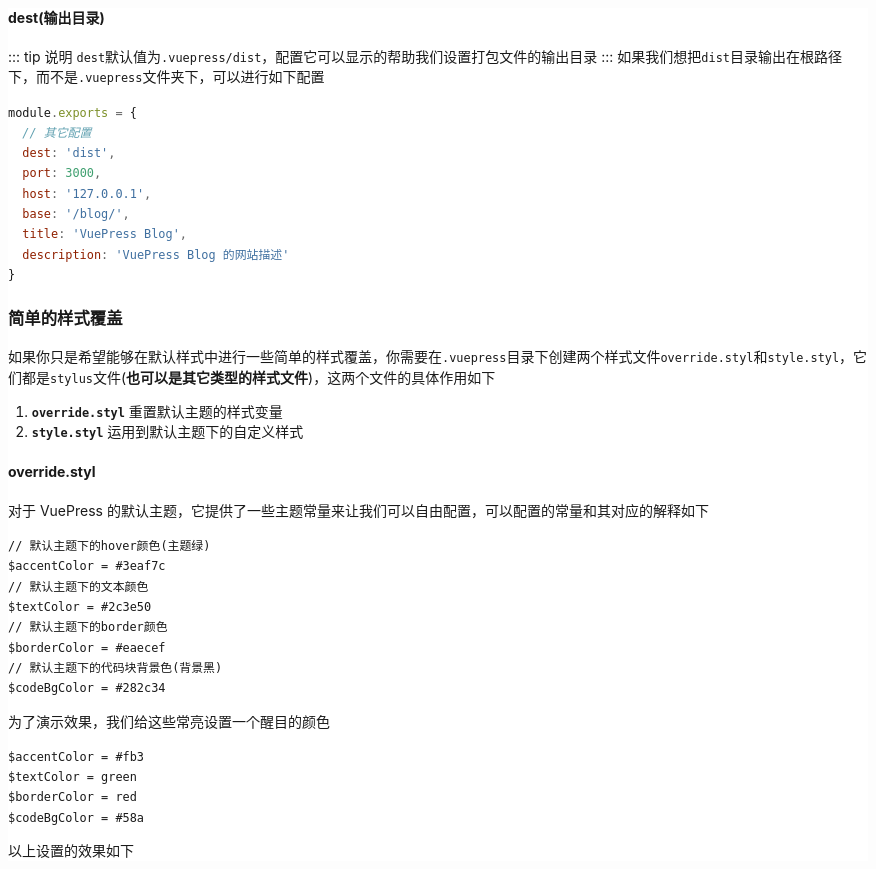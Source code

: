 
#### dest(输出目录)
::: tip 说明
`dest`默认值为`.vuepress/dist`，配置它可以显示的帮助我们设置打包文件的输出目录
:::
如果我们想把`dist`目录输出在根路径下，而不是`.vuepress`文件夹下，可以进行如下配置
```js
module.exports = {
  // 其它配置
  dest: 'dist',
  port: 3000,
  host: '127.0.0.1',
  base: '/blog/',
  title: 'VuePress Blog',
  description: 'VuePress Blog 的网站描述'
}
```


### 简单的样式覆盖
如果你只是希望能够在默认样式中进行一些简单的样式覆盖，你需要在`.vuepress`目录下创建两个样式文件`override.styl`和`style.styl`，它们都是`stylus`文件(**也可以是其它类型的样式文件**)，这两个文件的具体作用如下
1. **`override.styl`** 重置默认主题的样式变量
2. **`style.styl`** 运用到默认主题下的自定义样式

#### override.styl
对于 VuePress 的默认主题，它提供了一些主题常量来让我们可以自由配置，可以配置的常量和其对应的解释如下
``` stylus
// 默认主题下的hover颜色(主题绿)
$accentColor = #3eaf7c 
// 默认主题下的文本颜色
$textColor = #2c3e50
// 默认主题下的border颜色
$borderColor = #eaecef
// 默认主题下的代码块背景色(背景黑)
$codeBgColor = #282c34
```
为了演示效果，我们给这些常亮设置一个醒目的颜色
``` stylus
$accentColor = #fb3 
$textColor = green
$borderColor = red
$codeBgColor = #58a
```
以上设置的效果如下